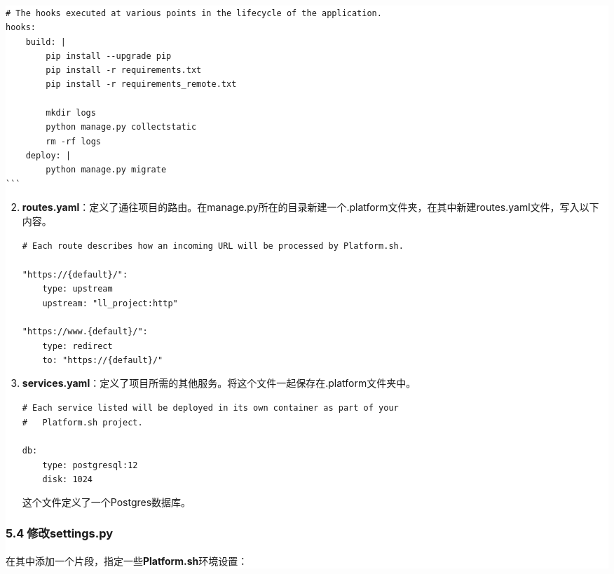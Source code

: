     # The hooks executed at various points in the lifecycle of the application.
    hooks:
        build: |
            pip install --upgrade pip
            pip install -r requirements.txt
            pip install -r requirements_remote.txt
            
            mkdir logs
            python manage.py collectstatic
            rm -rf logs
        deploy: |
            python manage.py migrate
    ```

2.  **routes.yaml**：定义了通往项目的路由。在manage.py所在的目录新建一个.platform文件夹，在其中新建routes.yaml文件，写入以下内容。

    ```
    # Each route describes how an incoming URL will be processed by Platform.sh.
    
    "https://{default}/":
        type: upstream
        upstream: "ll_project:http"
    
    "https://www.{default}/":
        type: redirect
        to: "https://{default}/"
    ```

    

3.  **services.yaml**：定义了项目所需的其他服务。将这个文件一起保存在.platform文件夹中。

    ```
    # Each service listed will be deployed in its own container as part of your
    #   Platform.sh project.
    
    db:
        type: postgresql:12
        disk: 1024
    ```

    这个文件定义了一个Postgres数据库。

### 5.4  修改settings.py

在其中添加一个片段，指定一些**Platform.sh**环境设置：
